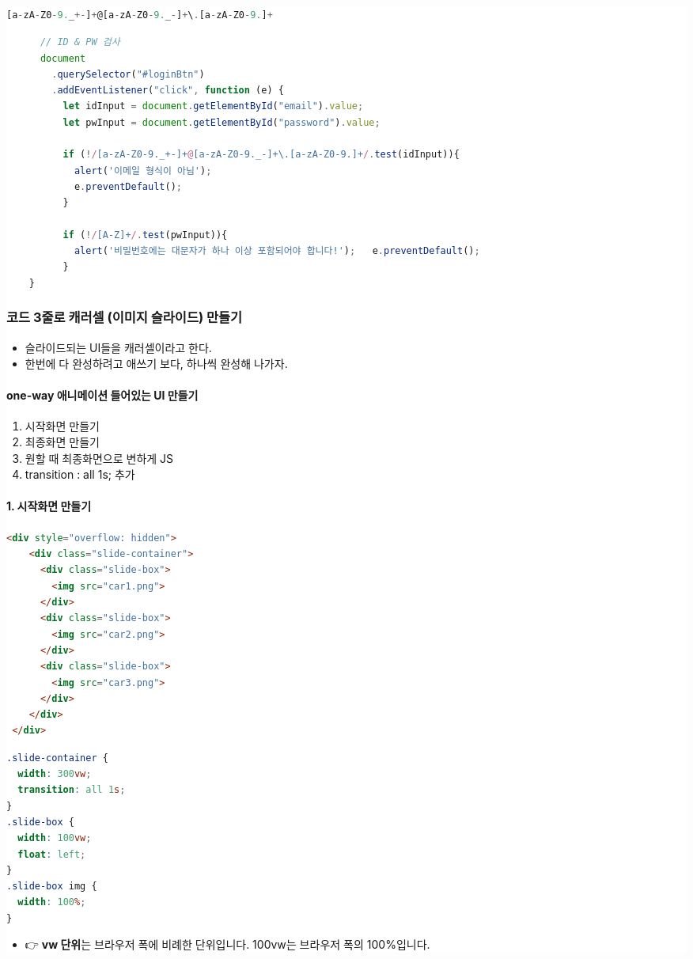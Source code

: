 
```js
[a-zA-Z0-9._+-]+@[a-zA-Z0-9._-]+\.[a-zA-Z0-9.]+
```

```js
      // ID & PW 검사
      document
        .querySelector("#loginBtn")
        .addEventListener("click", function (e) {
          let idInput = document.getElementById("email").value;
          let pwInput = document.getElementById("password").value;

          if (!/[a-zA-Z0-9._+-]+@[a-zA-Z0-9._-]+\.[a-zA-Z0-9.]+/.test(idInput)){
            alert('이메일 형식이 아님');
            e.preventDefault();
          }
          
          if (!/[A-Z]+/.test(pwInput)){
            alert('비밀번호에는 대문자가 하나 이상 포함되어야 합니다!');   e.preventDefault(); 
          }
    }
```

### 코드 3줄로 캐러셀 (이미지 슬라이드) 만들기
- 슬라이드되는 UI들을 캐러셀이라고 한다.
- 한번에 다 완성하려고 애쓰기 보다, 하나씩 완성해 나가자.
#### one-way 애니메이션 들어있는 UI 만들기
1. 시작화면 만들기
2. 최종화면 만들기
3. 원할 때 최종화면으로 변하게 JS
4. transition : all 1s; 추가

#### 1. 시작화면 만들기
```html
<div style="overflow: hidden">
    <div class="slide-container">
      <div class="slide-box">
        <img src="car1.png">
      </div>
      <div class="slide-box">
        <img src="car2.png">
      </div>
      <div class="slide-box">
        <img src="car3.png">
      </div>
    </div>
 </div> 
```

```css
.slide-container {
  width: 300vw;
  transition: all 1s;
}
.slide-box {
  width: 100vw;
  float: left;
}
.slide-box img {
  width: 100%;
} 
```
- 👉 **vw 단위**는 브라우저 폭에 비례한 단위입니다. 100vw는 브라우저 폭의 100%입니다.
